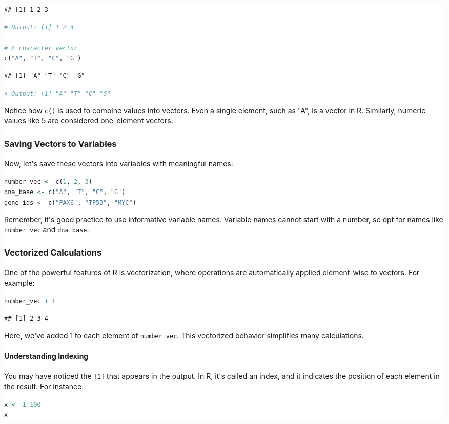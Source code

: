 ```
## [1] 1 2 3
```

```r
# Output: [1] 1 2 3

# A character vector
c("A", "T", "C", "G")
```

```
## [1] "A" "T" "C" "G"
```

```r
# Output: [1] "A" "T" "C" "G"
```

Notice how `c()` is used to combine values into vectors. Even a single element, such as "A", is a vector in R. Similarly, numeric values like 5 are considered one-element vectors.

### Saving Vectors to Variables

Now, let's save these vectors into variables with meaningful names:


```r
number_vec <- c(1, 2, 3)
dna_base <- c("A", "T", "C", "G") 
gene_ids <- c("PAX6", "TP53", "MYC")
```

Remember, it's good practice to use informative variable names. Variable names cannot start with a number, so opt for names like `number_vec` and `dna_base`.

### Vectorized Calculations
One of the powerful features of R is vectorization, where operations are automatically applied element-wise to vectors. For example:


```r
number_vec + 1 
```

```
## [1] 2 3 4
```

Here, we've added 1 to each element of `number_vec`. This vectorized behavior simplifies many calculations.

#### Understanding Indexing
You may have noticed the `[1]` that appears in the output. In R, it's called an index, and it indicates the position of each element in the result. For instance:


```r
x <- 1:100
x
```
